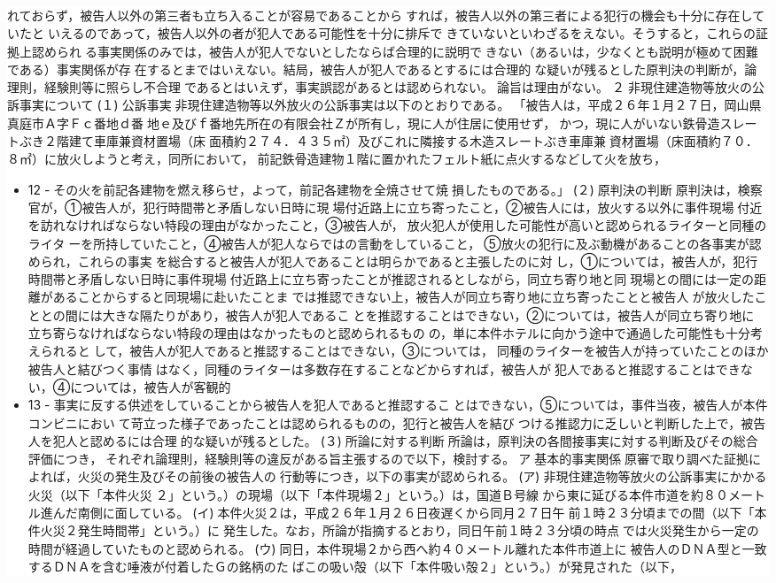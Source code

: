 れておらず，被告人以外の第三者も立ち入ることが容易であることから
すれば，被告人以外の第三者による犯行の機会も十分に存在していたと
いえるのであって，被告人以外の者が犯人である可能性を十分に排斥で
きていないといわざるをえない。そうすると，これらの証拠上認められ
る事実関係のみでは，被告人が犯人でないとしたならば合理的に説明で
きない（あるいは，少なくとも説明が極めて困難である）事実関係が存
在するとまではいえない。結局，被告人が犯人であるとするには合理的
な疑いが残るとした原判決の判断が，論理則，経験則等に照らし不合理
であるとはいえず，事実誤認があるとは認められない。 
 論旨は理由がない。 
２ 非現住建造物等放火の公訴事実について 
(１) 公訴事実 
非現住建造物等以外放火の公訴事実は以下のとおりである。 
「被告人は，平成２６年１月２７日，岡山県真庭市Ａ字Ｆｃ番地ｄ番
地ｅ及びｆ番地先所在の有限会社Ｚが所有し，現に人が住居に使用せず，
かつ，現に人がいない鉄骨造スレートぶき２階建て車庫兼資材置場（床
面積約２７４．４３５㎡）及びこれに隣接する木造スレートぶき車庫兼
資材置場（床面積約７０．８㎡）に放火しようと考え，同所において，
前記鉄骨造建物１階に置かれたフェルト紙に点火するなどして火を放ち，
- 12 - 
その火を前記各建物を燃え移らせ，よって，前記各建物を全焼させて焼
損したものである。」 
(２) 原判決の判断 
原判決は，検察官が，①被告人が，犯行時間帯と矛盾しない日時に現
場付近路上に立ち寄ったこと，②被告人には，放火する以外に事件現場
付近を訪れなければならない特段の理由がなかったこと，③被告人が，
放火犯人が使用した可能性が高いと認められるライターと同種のライタ
ーを所持していたこと，④被告人が犯人ならではの言動をしていること，
⑤放火の犯行に及ぶ動機があることの各事実が認められ，これらの事実
を総合すると被告人が犯人であることは明らかであると主張したのに対
し，①については，被告人が，犯行時間帯と矛盾しない日時に事件現場
付近路上に立ち寄ったことが推認されるとしながら，同立ち寄り地と同
現場との間には一定の距離があることからすると同現場に赴いたことま
では推認できない上，被告人が同立ち寄り地に立ち寄ったことと被告人
が放火したこととの間には大きな隔たりがあり，被告人が犯人であるこ
とを推認することはできない，②については，被告人が同立ち寄り地に
立ち寄らなければならない特段の理由はなかったものと認められるもの
の，単に本件ホテルに向かう途中で通過した可能性も十分考えられると
して，被告人が犯人であると推認することはできない，③については，
同種のライターを被告人が持っていたことのほか被告人と結びつく事情
はなく，同種のライターは多数存在することなどからすれば，被告人が
犯人であると推認することはできない，④については，被告人が客観的
- 13 - 
事実に反する供述をしていることから被告人を犯人であると推認するこ
とはできない，⑤については，事件当夜，被告人が本件コンビニにおい
て苛立った様子であったことは認められるものの，犯行と被告人を結び
つける推認力に乏しいと判断した上で，被告人を犯人と認めるには合理
的な疑いが残るとした。 
(３) 所論に対する判断 
 所論は，原判決の各間接事実に対する判断及びその総合評価につき，
それぞれ論理則，経験則等の違反がある旨主張するので以下，検討する。 
ア 基本的事実関係 
原審で取り調べた証拠によれば，火災の発生及びその前後の被告人の
行動等につき，以下の事実が認められる。 
 (ア) 非現住建造物等放火の公訴事実にかかる火災（以下「本件火災
２」という。）の現場（以下「本件現場２」という。）は，国道Ｂ号線
から東に延びる本件市道を約８０メートル進んだ南側に面している。 
 (イ) 本件火災２は，平成２６年１月２６日夜遅くから同月２７日午
前１時２３分頃までの間（以下「本件火災２発生時間帯」という。）に
発生した。なお，所論が指摘するとおり，同日午前１時２３分頃の時点
では火災発生から一定の時間が経過していたものと認められる。 
 (ウ) 同日，本件現場２から西へ約４０メートル離れた本件市道上に
被告人のＤＮＡ型と一致するＤＮＡを含む唾液が付着したＧの銘柄のた
ばこの吸い殻（以下「本件吸い殻２」という。）が発見された（以下，